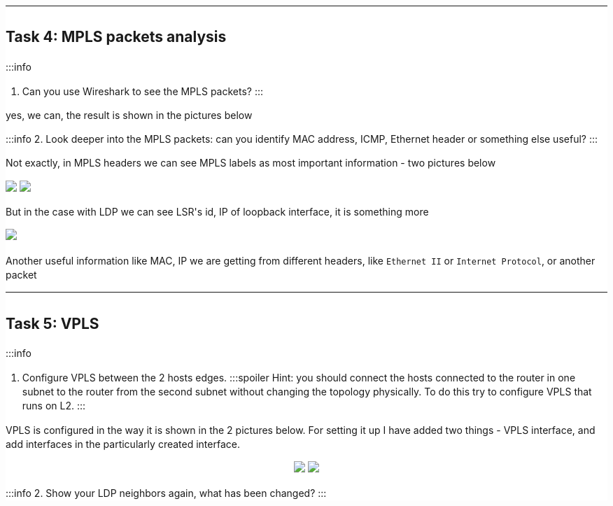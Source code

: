 </center>

---
## Task 4: MPLS packets analysis

:::info
1. Can you use Wireshark to see the MPLS packets?
:::

yes, we can, the result is shown in the pictures below

:::info
2. Look deeper into the MPLS packets: can you identify MAC address, ICMP, Ethernet header or something else useful?
:::

Not exactly, in MPLS headers we can see MPLS labels as most important information - two pictures below

![](https://i.imgur.com/eyGDzFf.png)
![](https://i.imgur.com/NuJMjHJ.png)

But in the case with LDP we can see LSR's id, IP of loopback interface, it is something more

![](https://i.imgur.com/Zjh9ppm.png)

Another useful information like MAC, IP we are getting from different headers, like `Ethernet II` or `Internet Protocol`, or another packet

---
## Task 5: VPLS

:::info
1. Configure VPLS between the 2 hosts edges.
:::spoiler
Hint: you should connect the hosts connected to the router in one subnet to the router from the second subnet without changing the topology physically. To do this try to configure VPLS that runs on L2.
:::

VPLS is configured in the way it is shown in the 2 pictures below. For setting it up I have added two things - VPLS interface, and add interfaces in the particularly created interface.

<center>
    
![](https://i.imgur.com/IAt2obl.png)
![](https://i.imgur.com/6OVf7od.png)

</center>
    
:::info
2. Show your LDP neighbors again, what has been changed?
:::
